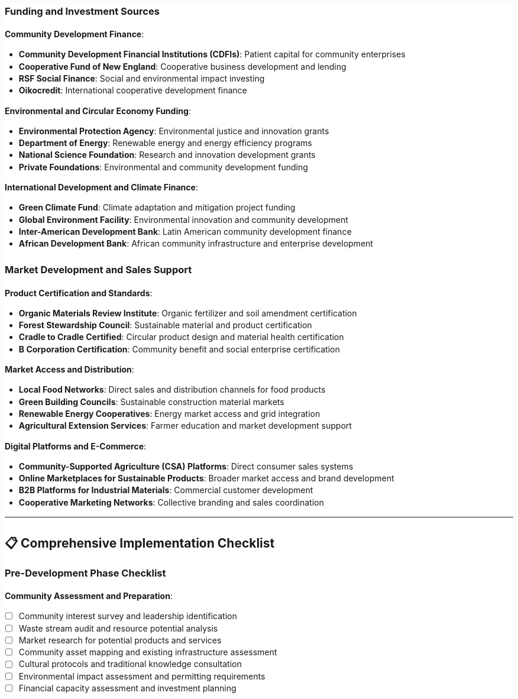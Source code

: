 ### **Funding and Investment Sources**

**Community Development Finance**:
- **Community Development Financial Institutions (CDFIs)**: Patient capital for community enterprises
- **Cooperative Fund of New England**: Cooperative business development and lending
- **RSF Social Finance**: Social and environmental impact investing
- **Oikocredit**: International cooperative development finance

**Environmental and Circular Economy Funding**:
- **Environmental Protection Agency**: Environmental justice and innovation grants
- **Department of Energy**: Renewable energy and energy efficiency programs
- **National Science Foundation**: Research and innovation development grants
- **Private Foundations**: Environmental and community development funding

**International Development and Climate Finance**:
- **Green Climate Fund**: Climate adaptation and mitigation project funding
- **Global Environment Facility**: Environmental innovation and community development
- **Inter-American Development Bank**: Latin American community development finance
- **African Development Bank**: African community infrastructure and enterprise development

### **Market Development and Sales Support**

**Product Certification and Standards**:
- **Organic Materials Review Institute**: Organic fertilizer and soil amendment certification
- **Forest Stewardship Council**: Sustainable material and product certification
- **Cradle to Cradle Certified**: Circular product design and material health certification
- **B Corporation Certification**: Community benefit and social enterprise certification

**Market Access and Distribution**:
- **Local Food Networks**: Direct sales and distribution channels for food products
- **Green Building Councils**: Sustainable construction material markets
- **Renewable Energy Cooperatives**: Energy market access and grid integration
- **Agricultural Extension Services**: Farmer education and market development support

**Digital Platforms and E-Commerce**:
- **Community-Supported Agriculture (CSA) Platforms**: Direct consumer sales systems
- **Online Marketplaces for Sustainable Products**: Broader market access and brand development
- **B2B Platforms for Industrial Materials**: Commercial customer development
- **Cooperative Marketing Networks**: Collective branding and sales coordination

---

## 📋 Comprehensive Implementation Checklist

### **Pre-Development Phase Checklist**

**Community Assessment and Preparation**:
- [ ] Community interest survey and leadership identification
- [ ] Waste stream audit and resource potential analysis
- [ ] Market research for potential products and services
- [ ] Community asset mapping and existing infrastructure assessment
- [ ] Cultural protocols and traditional knowledge consultation
- [ ] Environmental impact assessment and permitting requirements
- [ ] Financial capacity assessment and investment planning
